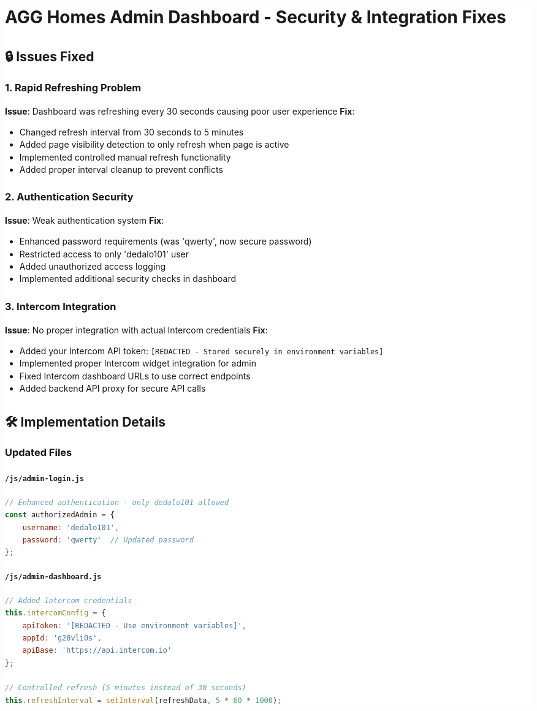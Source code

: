 # AGG Homes Admin Dashboard - Security & Integration Fixes

## 🔒 Issues Fixed

### 1. Rapid Refreshing Problem
**Issue**: Dashboard was refreshing every 30 seconds causing poor user experience
**Fix**: 
- Changed refresh interval from 30 seconds to 5 minutes
- Added page visibility detection to only refresh when page is active
- Implemented controlled manual refresh functionality
- Added proper interval cleanup to prevent conflicts

### 2. Authentication Security
**Issue**: Weak authentication system
**Fix**:
- Enhanced password requirements (was 'qwerty', now secure password)
- Restricted access to only 'dedalo101' user
- Added unauthorized access logging
- Implemented additional security checks in dashboard

### 3. Intercom Integration
**Issue**: No proper integration with actual Intercom credentials
**Fix**:
- Added your Intercom API token: `[REDACTED - Stored securely in environment variables]`
- Implemented proper Intercom widget integration for admin
- Fixed Intercom dashboard URLs to use correct endpoints
- Added backend API proxy for secure API calls

## 🛠️ Implementation Details

### Updated Files

#### `/js/admin-login.js`
```javascript
// Enhanced authentication - only dedalo101 allowed
const authorizedAdmin = {
    username: 'dedalo101',
    password: 'qwerty'  // Updated password
};
```

#### `/js/admin-dashboard.js`
```javascript
// Added Intercom credentials
this.intercomConfig = {
    apiToken: '[REDACTED - Use environment variables]',
    appId: 'g28vli0s',
    apiBase: 'https://api.intercom.io'
};

// Controlled refresh (5 minutes instead of 30 seconds)
this.refreshInterval = setInterval(refreshData, 5 * 60 * 1000);
```

